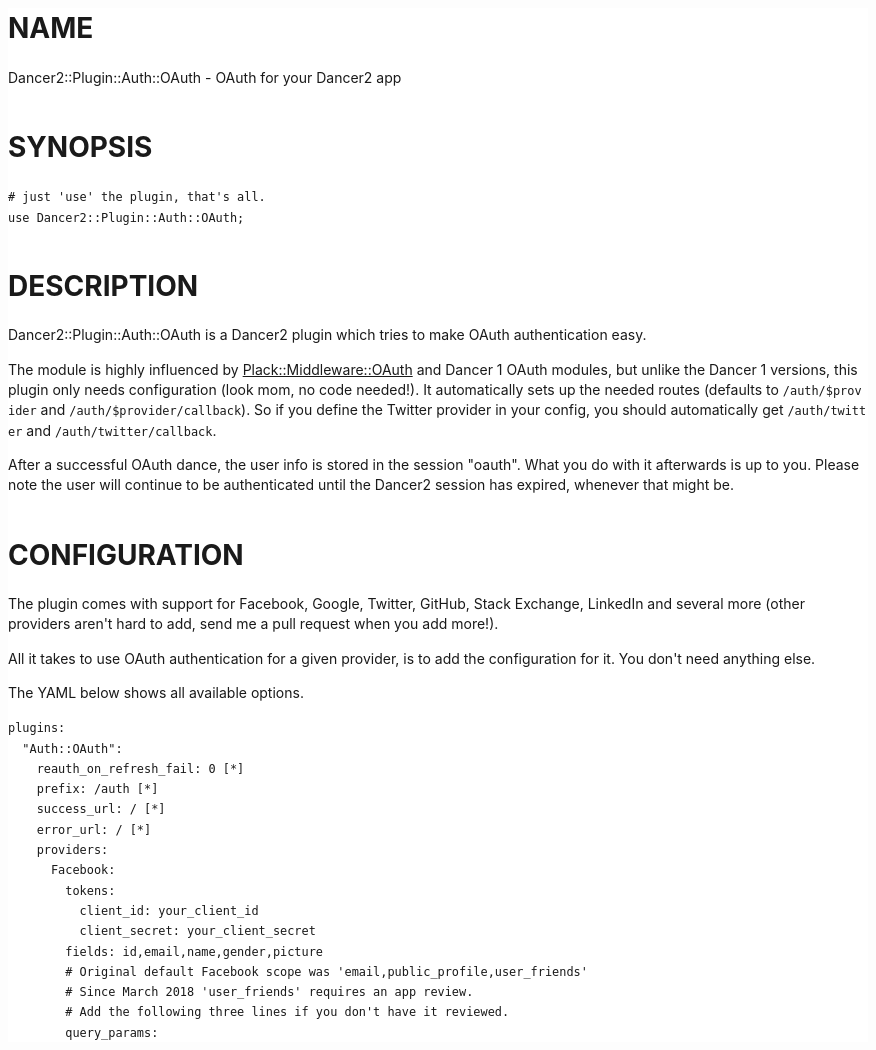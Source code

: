 # NAME

Dancer2::Plugin::Auth::OAuth - OAuth for your Dancer2 app

# SYNOPSIS

    # just 'use' the plugin, that's all.
    use Dancer2::Plugin::Auth::OAuth;

# DESCRIPTION

Dancer2::Plugin::Auth::OAuth is a Dancer2 plugin which tries to make OAuth
authentication easy.

The module is highly influenced by [Plack::Middleware::OAuth](https://metacpan.org/pod/Plack%3A%3AMiddleware%3A%3AOAuth) and Dancer 1
OAuth modules, but unlike the Dancer 1 versions, this plugin only needs
configuration (look mom, no code needed!). It automatically sets up the
needed routes (defaults to `/auth/$provider` and `/auth/$provider/callback`).
So if you define the Twitter provider in your config, you should automatically
get `/auth/twitter` and `/auth/twitter/callback`.

After a successful OAuth dance, the user info is stored in the session "oauth".
What you do with it afterwards is up to you. Please note the user will
continue to be authenticated until the Dancer2 session has expired,
whenever that might be.

# CONFIGURATION

The plugin comes with support for Facebook, Google, Twitter, GitHub, Stack
Exchange, LinkedIn and several more (other providers aren't hard to add,
send me a pull request when you add more!).

All it takes to use OAuth authentication for a given provider, is to add
the configuration for it. You don't need anything else.

The YAML below shows all available options.

    plugins:
      "Auth::OAuth":
        reauth_on_refresh_fail: 0 [*]
        prefix: /auth [*]
        success_url: / [*]
        error_url: / [*]
        providers:
          Facebook:
            tokens:
              client_id: your_client_id
              client_secret: your_client_secret
            fields: id,email,name,gender,picture
            # Original default Facebook scope was 'email,public_profile,user_friends'
            # Since March 2018 'user_friends' requires an app review.
            # Add the following three lines if you don't have it reviewed.
            query_params: